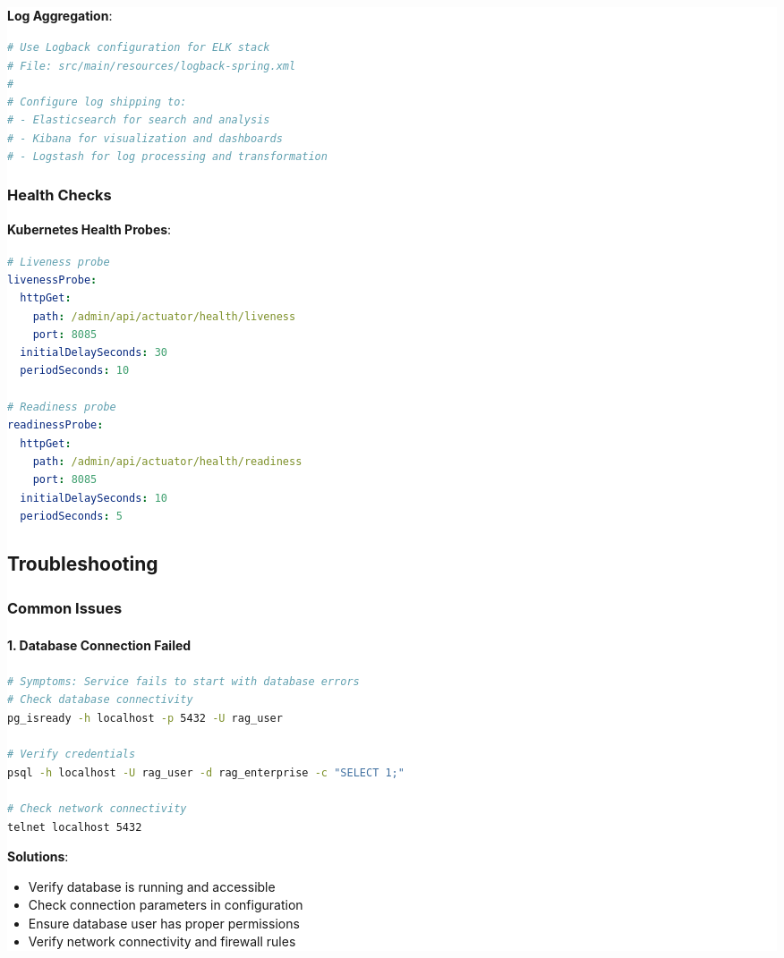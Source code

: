 **Log Aggregation**:
```bash
# Use Logback configuration for ELK stack
# File: src/main/resources/logback-spring.xml
# 
# Configure log shipping to:
# - Elasticsearch for search and analysis
# - Kibana for visualization and dashboards
# - Logstash for log processing and transformation
```

### Health Checks

**Kubernetes Health Probes**:
```yaml
# Liveness probe
livenessProbe:
  httpGet:
    path: /admin/api/actuator/health/liveness
    port: 8085
  initialDelaySeconds: 30
  periodSeconds: 10

# Readiness probe
readinessProbe:
  httpGet:
    path: /admin/api/actuator/health/readiness
    port: 8085
  initialDelaySeconds: 10
  periodSeconds: 5
```

## Troubleshooting

### Common Issues

#### 1. Database Connection Failed
```bash
# Symptoms: Service fails to start with database errors
# Check database connectivity
pg_isready -h localhost -p 5432 -U rag_user

# Verify credentials
psql -h localhost -U rag_user -d rag_enterprise -c "SELECT 1;"

# Check network connectivity
telnet localhost 5432
```

**Solutions**:
- Verify database is running and accessible
- Check connection parameters in configuration
- Ensure database user has proper permissions
- Verify network connectivity and firewall rules
